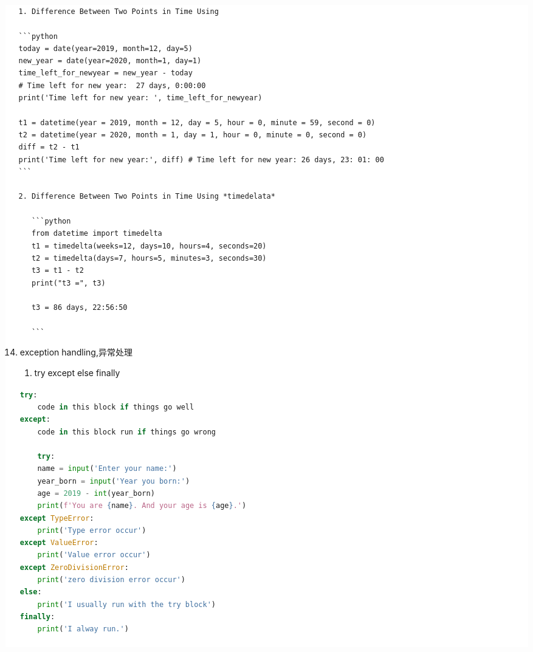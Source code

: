        1. Difference Between Two Points in Time Using

       ```python
       today = date(year=2019, month=12, day=5)
       new_year = date(year=2020, month=1, day=1)
       time_left_for_newyear = new_year - today
       # Time left for new year:  27 days, 0:00:00
       print('Time left for new year: ', time_left_for_newyear)
       
       t1 = datetime(year = 2019, month = 12, day = 5, hour = 0, minute = 59, second = 0)
       t2 = datetime(year = 2020, month = 1, day = 1, hour = 0, minute = 0, second = 0)
       diff = t2 - t1
       print('Time left for new year:', diff) # Time left for new year: 26 days, 23: 01: 00
       ```

       2. Difference Between Two Points in Time Using *timedelata*

          ```python
          from datetime import timedelta
          t1 = timedelta(weeks=12, days=10, hours=4, seconds=20)
          t2 = timedelta(days=7, hours=5, minutes=3, seconds=30)
          t3 = t1 - t2
          print("t3 =", t3)
          
          t3 = 86 days, 22:56:50
          
          ```

          

14. exception handling,异常处理

    1.  try   except   else  finally

       ```python
       try:
           code in this block if things go well
       except:
           code in this block run if things go wrong
           
           try:
           name = input('Enter your name:')
           year_born = input('Year you born:')
           age = 2019 - int(year_born)
           print(f'You are {name}. And your age is {age}.')
       except TypeError:
           print('Type error occur')
       except ValueError:
           print('Value error occur')
       except ZeroDivisionError:
           print('zero division error occur')
       else:
           print('I usually run with the try block')
       finally:
           print('I alway run.')
           